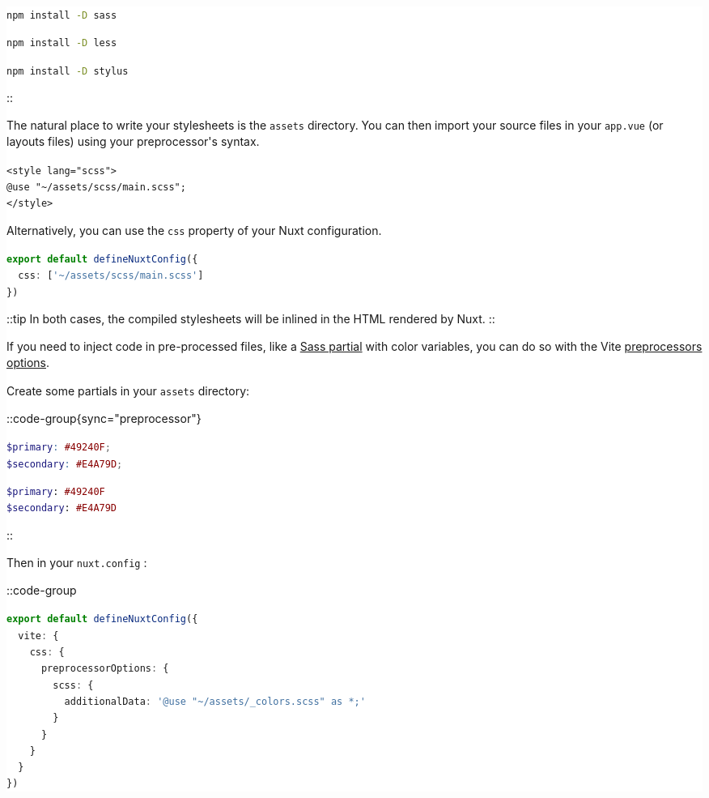 ```bash [Sass & SCSS]
npm install -D sass
```

```bash [Less]
npm install -D less
```

```bash [Stylus]
npm install -D stylus
```

::

The natural place to write your stylesheets is the `assets` directory.
You can then import your source files in your `app.vue` (or layouts files) using your preprocessor's syntax.

```vue [pages/app.vue]
<style lang="scss">
@use "~/assets/scss/main.scss";
</style>
```

Alternatively, you can use the `css` property of your Nuxt configuration.

```ts twoslash [nuxt.config.ts]
export default defineNuxtConfig({
  css: ['~/assets/scss/main.scss']
})
```

::tip
In both cases, the compiled stylesheets will be inlined in the HTML rendered by Nuxt.
::

If you need to inject code in pre-processed files, like a [Sass partial](https://sass-lang.com/documentation/at-rules/use#partials) with color variables, you can do so with the Vite [preprocessors options](https://vite.dev/config/shared-options.html#css-preprocessoroptions).

Create some partials in your `assets` directory:

::code-group{sync="preprocessor"}

```scss [assets/_colors.scss]
$primary: #49240F;
$secondary: #E4A79D;
```

```sass [assets/_colors.sass]
$primary: #49240F
$secondary: #E4A79D
```

::

Then in your `nuxt.config` :

::code-group

```ts twoslash [SCSS]
export default defineNuxtConfig({
  vite: {
    css: {
      preprocessorOptions: {
        scss: {
          additionalData: '@use "~/assets/_colors.scss" as *;'
        }
      }
    }
  }
})
```
